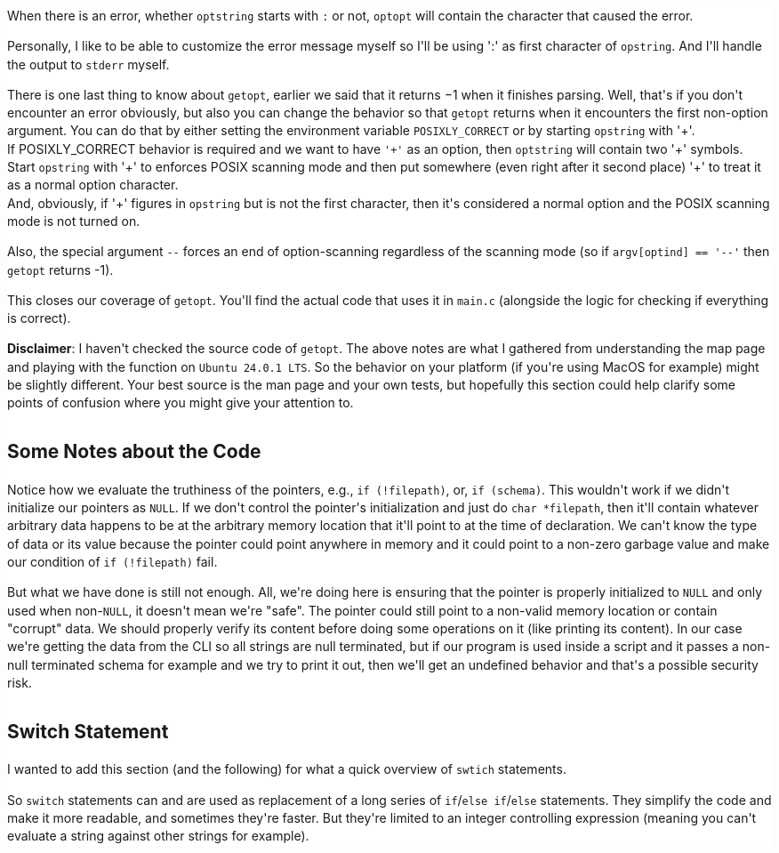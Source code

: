 When there is an error, whether `optstring` starts with `:` or not, `optopt` will contain the character that caused the error.

Personally, I like to be able to customize the error message myself so I'll be using ':' as first character of `opstring`. And I'll handle the output to `stderr` myself.

There is one last thing to know about `getopt`, earlier we said that it returns $-1$ when it finishes parsing. Well, that's if you don't encounter an error obviously, but also you can change the behavior so that `getopt` returns when it encounters the first non-option argument. You can do that by either setting the environment variable `POSIXLY_CORRECT` or by starting `opstring` with '+'.  
If POSIXLY_CORRECT behavior is required and we want to have `'+'` as an option, then `optstring` will contain two '+' symbols. Start `opstring` with '+' to enforces POSIX scanning mode and then put somewhere (even right after it second place) '+' to treat it as a normal option character.  
And, obviously, if '+' figures in `opstring` but is not the first character, then it's considered a normal option and the POSIX scanning mode is not turned on.

Also, the special argument `--` forces an end of option-scanning regardless of the scanning mode (so if `argv[optind] == '--'` then `getopt` returns -1).

This closes our coverage of `getopt`. You'll find the actual code that uses it in `main.c` (alongside the logic for checking if everything is correct).

**Disclaimer**: I haven't checked the source code of `getopt`. The above notes are what I gathered from understanding the map page and playing with the function on `Ubuntu 24.0.1 LTS`. So the behavior on your platform (if you're using MacOS for example) might be slightly different. Your best source is the man page and your own tests, but hopefully this section could help clarify some points of confusion where you might give your attention to.

## Some Notes about the Code

Notice how we evaluate the truthiness of the pointers, e.g., `if (!filepath)`, or, `if (schema)`. This wouldn't work if we didn't initialize our pointers as `NULL`. If we don't control the pointer's initialization and just do `char *filepath`, then it'll contain whatever arbitrary data happens to be at the arbitrary memory location that it'll point to at the time of declaration. We can't know the type of data or its value because the pointer could point anywhere in memory and it could point to a non-zero garbage value and make our condition of `if (!filepath)` fail.

But what we have done is still not enough. All, we're doing here is ensuring that the pointer is properly initialized to `NULL` and only used when non-`NULL`, it doesn't mean we're "safe". The pointer could still point to a non-valid memory location or contain "corrupt" data. We should properly verify its content before doing some operations on it (like printing its content). In our case we're getting the data from the CLI so all strings are null terminated, but if our program is used inside a script and it passes a non-null terminated schema for example and we try to print it out, then we'll get an undefined behavior and that's a possible security risk.

## Switch Statement

I wanted to add this section (and the following) for what a quick overview of `swtich` statements.

So `switch` statements can and are used as replacement of a long series of `if`/`else if`/`else` statements. They simplify the code and make it more readable, and sometimes they're faster. But they're limited to an integer controlling expression (meaning you can't evaluate a string against other strings for example).
